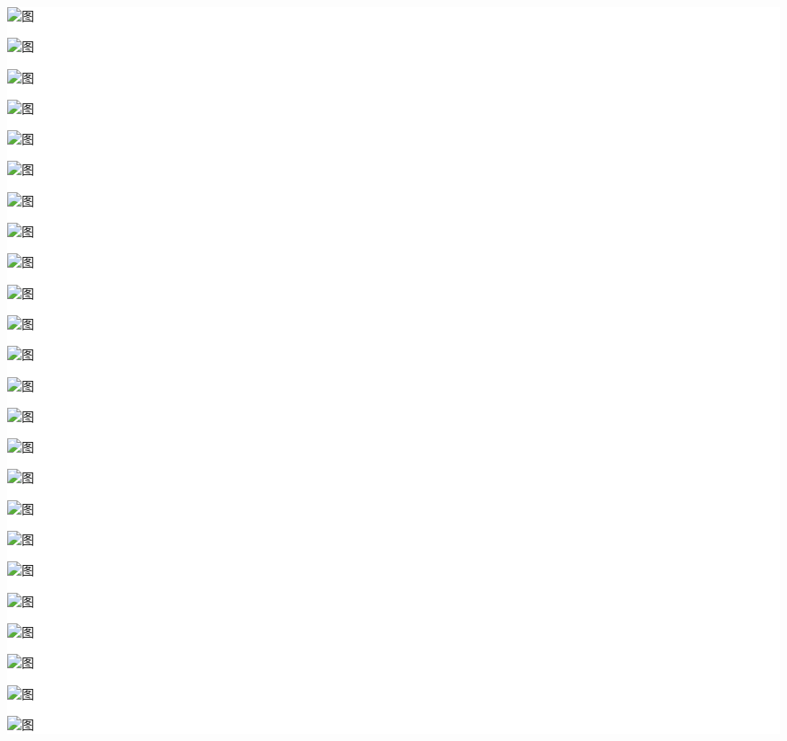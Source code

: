 ![图](http://news.nankai.edu.cn/ywsd/system/2021/09/26/0)

![图](http://news.nankai.edu.cn/ywsd/system/2021/09/26/3)

![图](http://news.nankai.edu.cn/ywsd/system/2021/09/26/0)

![图](http://news.nankai.edu.cn/ywsd/system/2021/09/26/0)

![图](http://news.nankai.edu.cn/)

![图](http://news.nankai.edu.cn/ywsd/system/2021/09/26/7)

![图](http://news.nankai.edu.cn/ywsd/system/2021/09/26/1)

![图](http://news.nankai.edu.cn/ywsd/system/2021/09/26/4)

![图](http://news.nankai.edu.cn/)

![图](http://news.nankai.edu.cn/ywsd/system/2021/09/26/0)

![图](http://news.nankai.edu.cn/ywsd/system/2021/09/26/0)

![图](http://news.nankai.edu.cn/ywsd/system/2021/09/26/0)

![图](http://news.nankai.edu.cn/)

![图](http://news.nankai.edu.cn/ywsd/system/2021/09/26/3)

![图](http://news.nankai.edu.cn/ywsd/system/2021/09/26/0)

![图](http://news.nankai.edu.cn/ywsd/system/2021/09/26/0)

![图](http://news.nankai.edu.cn/)

![图](http://news.nankai.edu.cn/ywsd/system/2021/09/26/c)

![图](http://news.nankai.edu.cn/ywsd/system/2021/09/26/i)

![图](http://news.nankai.edu.cn/ywsd/system/2021/09/26/p)

![图](http://news.nankai.edu.cn/)

![图](http://news.nankai.edu.cn/ywsd/system/2021/09/26/n)

![图](http://news.nankai.edu.cn/ywsd/system/2021/09/26/c)

![图](http://news.nankai.edu.cn/ywsd/system/2021/09/26/)
